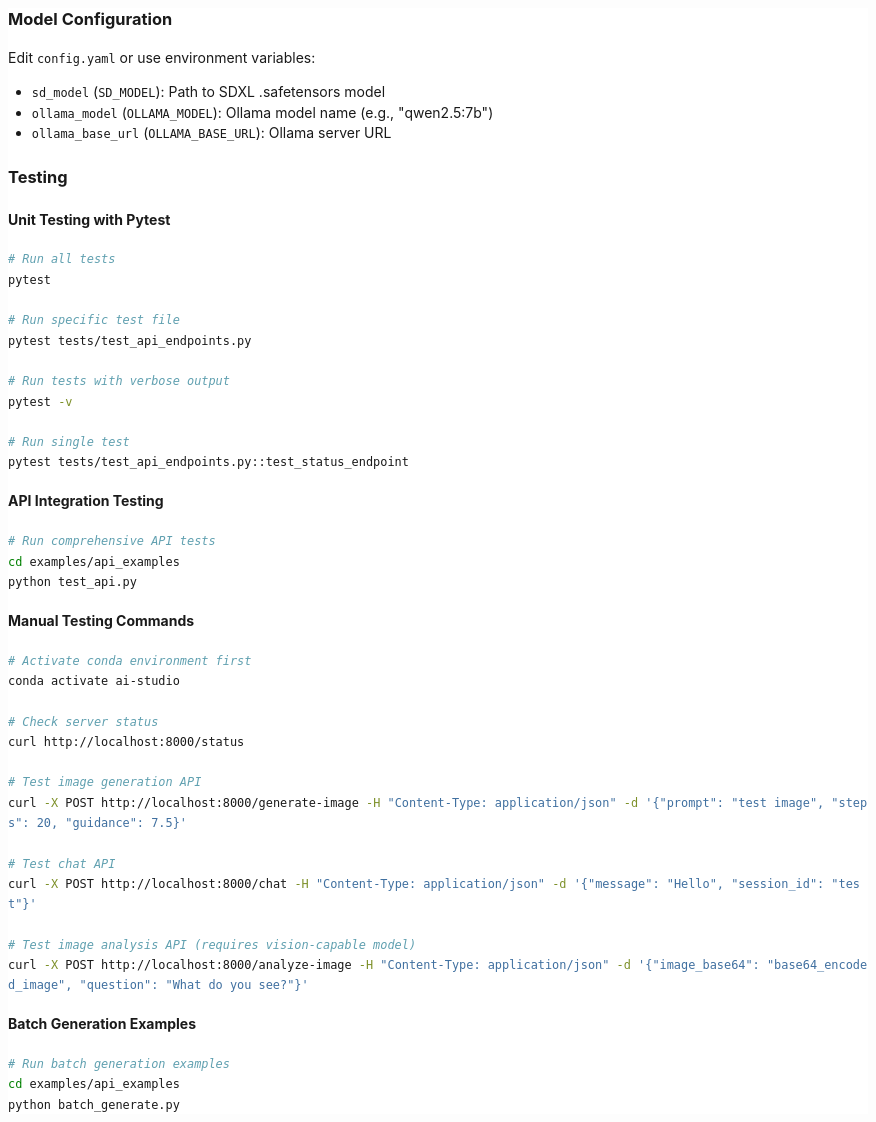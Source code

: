 ### Model Configuration
Edit `config.yaml` or use environment variables:
- `sd_model` (`SD_MODEL`): Path to SDXL .safetensors model
- `ollama_model` (`OLLAMA_MODEL`): Ollama model name (e.g., "qwen2.5:7b")
- `ollama_base_url` (`OLLAMA_BASE_URL`): Ollama server URL

### Testing

#### Unit Testing with Pytest
```bash
# Run all tests
pytest

# Run specific test file
pytest tests/test_api_endpoints.py

# Run tests with verbose output
pytest -v

# Run single test
pytest tests/test_api_endpoints.py::test_status_endpoint
```

#### API Integration Testing
```bash
# Run comprehensive API tests
cd examples/api_examples
python test_api.py
```

#### Manual Testing Commands
```bash
# Activate conda environment first
conda activate ai-studio

# Check server status
curl http://localhost:8000/status

# Test image generation API
curl -X POST http://localhost:8000/generate-image -H "Content-Type: application/json" -d '{"prompt": "test image", "steps": 20, "guidance": 7.5}'

# Test chat API  
curl -X POST http://localhost:8000/chat -H "Content-Type: application/json" -d '{"message": "Hello", "session_id": "test"}'

# Test image analysis API (requires vision-capable model)
curl -X POST http://localhost:8000/analyze-image -H "Content-Type: application/json" -d '{"image_base64": "base64_encoded_image", "question": "What do you see?"}'
```

#### Batch Generation Examples
```bash
# Run batch generation examples
cd examples/api_examples
python batch_generate.py
```

